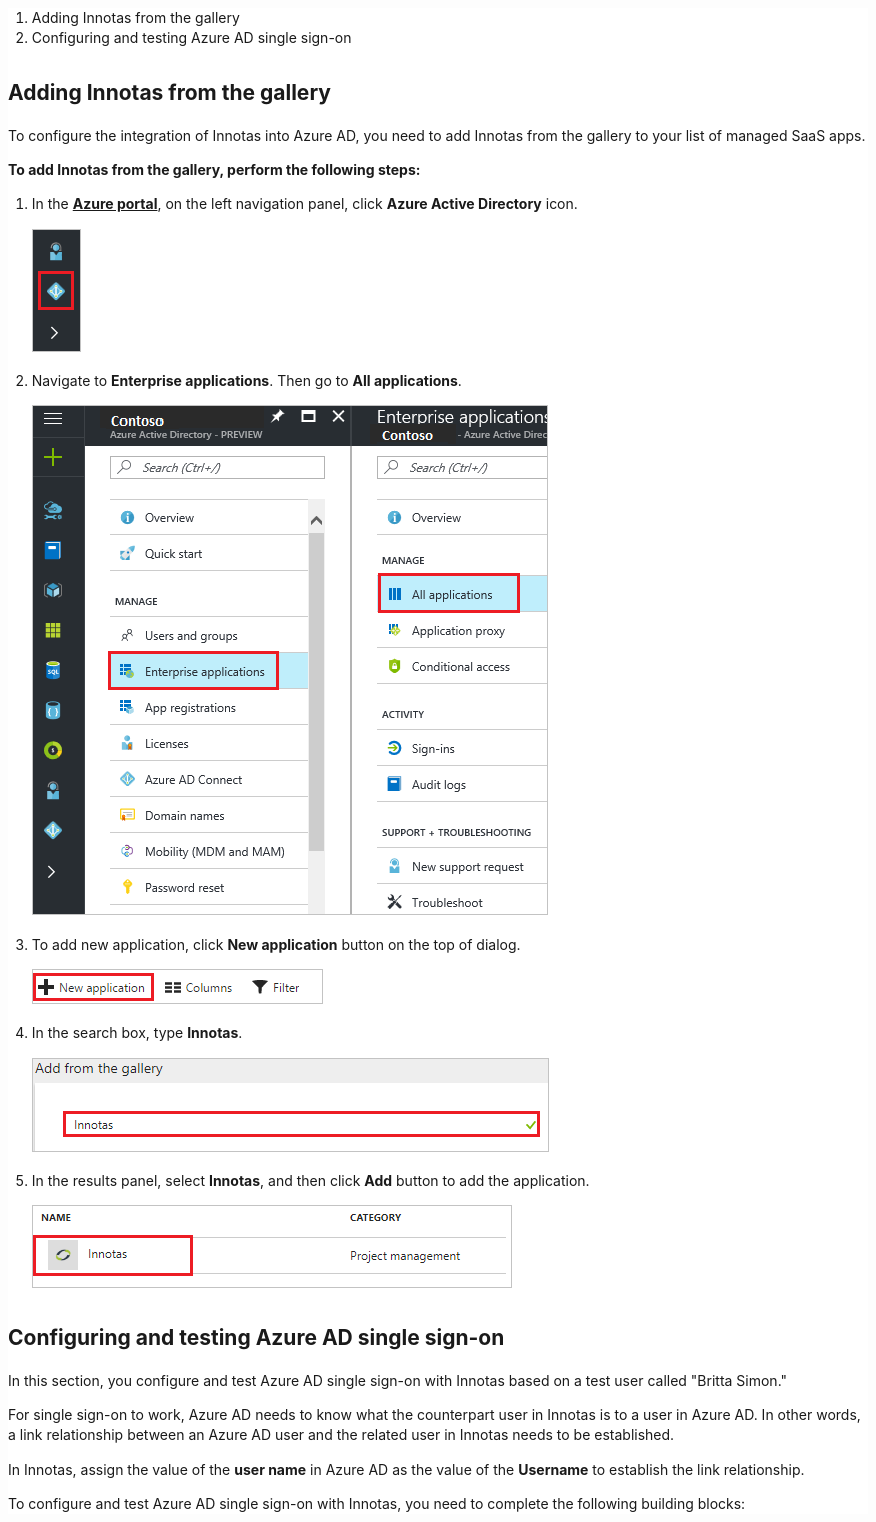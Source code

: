 1. Adding Innotas from the gallery
2. Configuring and testing Azure AD single sign-on

## Adding Innotas from the gallery
To configure the integration of Innotas into Azure AD, you need to add Innotas from the gallery to your list of managed SaaS apps.

**To add Innotas from the gallery, perform the following steps:**

1. In the **[Azure portal](https://portal.azure.com)**, on the left navigation panel, click **Azure Active Directory** icon. 

	![Active Directory][1]

2. Navigate to **Enterprise applications**. Then go to **All applications**.

	![Applications][2]
	
3. To add new application, click **New application** button on the top of dialog.

	![Applications][3]

4. In the search box, type **Innotas**.

	![Creating an Azure AD test user](./media/active-directory-saas-innotas-tutorial/tutorial_innotas_search.png)

5. In the results panel, select **Innotas**, and then click **Add** button to add the application.

	![Creating an Azure AD test user](./media/active-directory-saas-innotas-tutorial/tutorial_innotas_addfromgallery.png)

##  Configuring and testing Azure AD single sign-on

In this section, you configure and test Azure AD single sign-on with Innotas based on a test user called "Britta Simon."

For single sign-on to work, Azure AD needs to know what the counterpart user in Innotas is to a user in Azure AD. In other words, a link relationship between an Azure AD user and the related user in Innotas needs to be established.

In Innotas, assign the value of the **user name** in Azure AD as the value of the **Username** to establish the link relationship.

To configure and test Azure AD single sign-on with Innotas, you need to complete the following building blocks:


[1]: ./media/active-directory-saas-innotas-tutorial/tutorial_general_01.png
[2]: ./media/active-directory-saas-innotas-tutorial/tutorial_general_02.png
[3]: ./media/active-directory-saas-innotas-tutorial/tutorial_general_03.png
[4]: ./media/active-directory-saas-innotas-tutorial/tutorial_general_04.png
[100]: ./media/active-directory-saas-innotas-tutorial/tutorial_general_100.png
[200]: ./media/active-directory-saas-innotas-tutorial/tutorial_general_200.png
[201]: ./media/active-directory-saas-innotas-tutorial/tutorial_general_201.png
[202]: ./media/active-directory-saas-innotas-tutorial/tutorial_general_202.png
[203]: ./media/active-directory-saas-innotas-tutorial/tutorial_general_203.png